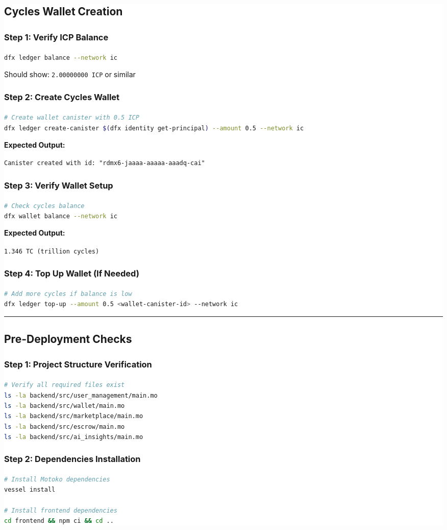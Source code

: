 ## Cycles Wallet Creation

### Step 1: Verify ICP Balance
```bash
dfx ledger balance --network ic
```
Should show: `2.00000000 ICP` or similar

### Step 2: Create Cycles Wallet
```bash
# Create wallet canister with 0.5 ICP
dfx ledger create-canister $(dfx identity get-principal) --amount 0.5 --network ic
```

**Expected Output:**
```
Canister created with id: "rdmx6-jaaaa-aaaaa-aaadq-cai"
```

### Step 3: Verify Wallet Setup
```bash
# Check cycles balance
dfx wallet balance --network ic
```

**Expected Output:**
```
1.346 TC (trillion cycles)
```

### Step 4: Top Up Wallet (If Needed)
```bash
# Add more cycles if balance is low
dfx ledger top-up --amount 0.5 <wallet-canister-id> --network ic
```

---

## Pre-Deployment Checks

### Step 1: Project Structure Verification
```bash
# Verify all required files exist
ls -la backend/src/user_management/main.mo
ls -la backend/src/wallet/main.mo
ls -la backend/src/marketplace/main.mo
ls -la backend/src/escrow/main.mo
ls -la backend/src/ai_insights/main.mo
```

### Step 2: Dependencies Installation
```bash
# Install Motoko dependencies
vessel install

# Install frontend dependencies
cd frontend && npm ci && cd ..
```
